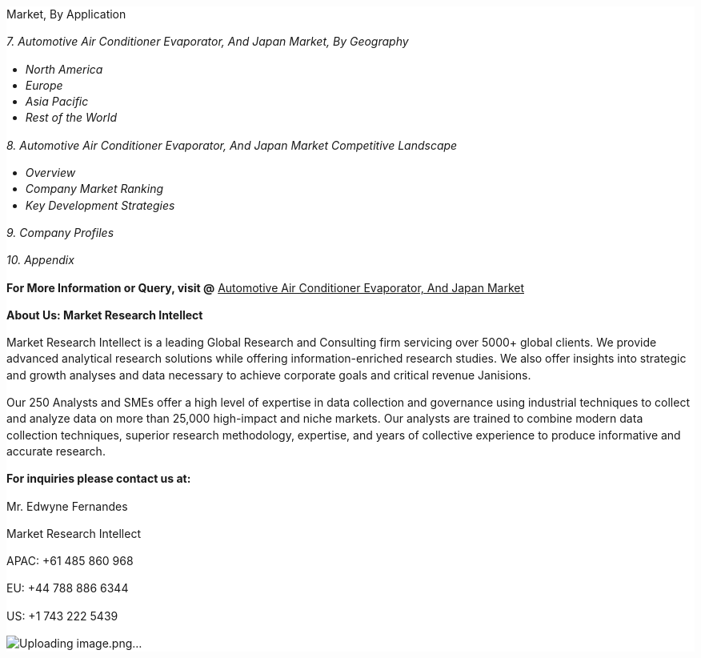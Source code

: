 Market, By Application</span></em></p><p><em><span class="font-[700]">7. Automotive Air Conditioner Evaporator, And Japan Market, By Geography</span></em></p><ul><li><em><span class="">North America</span></em></li><li><em><span class="">Europe</span></em></li><li><em><span class="">Asia Pacific</span></em></li><li><em><span class="">Rest of the World</span></em></li></ul><p><em><span class="font-[700]">8. Automotive Air Conditioner Evaporator, And Japan Market Competitive Landscape</span></em></p><ul><li><em><span class="">Overview</span></em></li><li><em><span class="">Company Market Ranking</span></em></li><li><em><span class="">Key Development Strategies</span></em></li></ul><p><em><span class="font-[700]">9. Company Profiles</span></em></p><p><em><span class="font-[700]">10. Appendix</span></em></p><p><span class="font-[700]"><strong>For More Information or Query, visit&nbsp;@</strong>&nbsp;</span><span class="font-[700]"><a href="https://www.marketresearchintellect.com/product/global-automotive-air-conditioner-evaporator-and-japan-market/?utm_source=Linkedin&utm_medium=843" target="_blank" data-tracking-control-name="article-ssr-frontend-pulse_little-text-block" data-tracking-will-navigate="" data-test-link="">Automotive Air Conditioner Evaporator, And Japan Market</a></span></p><p><strong><span class="font-[700]">About Us: Market Research Intellect</span></strong></p><p><span class="">Market Research Intellect is a leading Global Research and Consulting firm servicing over 5000+ global clients. We provide advanced analytical research solutions while offering information-enriched research studies.&nbsp;</span>We also offer insights into strategic and growth analyses and data necessary to achieve corporate goals and critical revenue Janisions.</p><p><span class="">Our 250 Analysts and SMEs offer a high level of expertise in data collection and governance using industrial techniques to collect and analyze data on more than 25,000 high-impact and niche markets. Our analysts are trained to combine modern data collection techniques, superior research methodology, expertise, and years of collective experience to produce informative and accurate research.</span></p><p><strong>For inquiries please contact us at:</strong></p><p>Mr. Edwyne Fernandes</p><p>Market Research Intellect</p><p>APAC: +61 485 860 968</p><p>EU: +44 788 886 6344</p><p>US: +1 743 222 5439</p>
![Uploading image.png…]()
